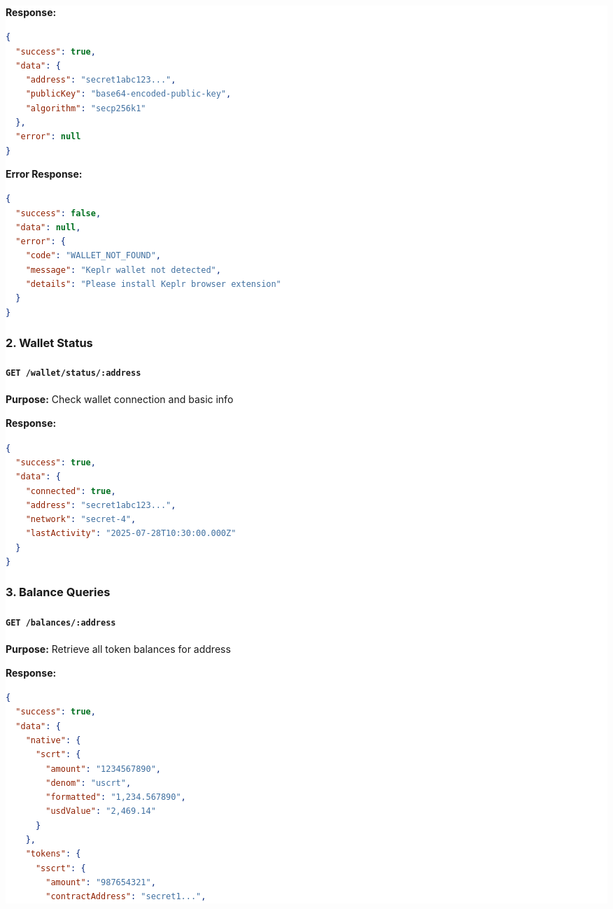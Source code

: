 **Response:**
```json
{
  "success": true,
  "data": {
    "address": "secret1abc123...",
    "publicKey": "base64-encoded-public-key",
    "algorithm": "secp256k1"
  },
  "error": null
}
```

**Error Response:**
```json
{
  "success": false,
  "data": null,
  "error": {
    "code": "WALLET_NOT_FOUND",
    "message": "Keplr wallet not detected",
    "details": "Please install Keplr browser extension"
  }
}
```

### 2. Wallet Status

#### `GET /wallet/status/:address`
**Purpose:** Check wallet connection and basic info

**Response:**
```json
{
  "success": true,
  "data": {
    "connected": true,
    "address": "secret1abc123...",
    "network": "secret-4",
    "lastActivity": "2025-07-28T10:30:00.000Z"
  }
}
```

### 3. Balance Queries

#### `GET /balances/:address`
**Purpose:** Retrieve all token balances for address

**Response:**
```json
{
  "success": true,
  "data": {
    "native": {
      "scrt": {
        "amount": "1234567890",
        "denom": "uscrt",
        "formatted": "1,234.567890",
        "usdValue": "2,469.14"
      }
    },
    "tokens": {
      "sscrt": {
        "amount": "987654321",
        "contractAddress": "secret1...",
```